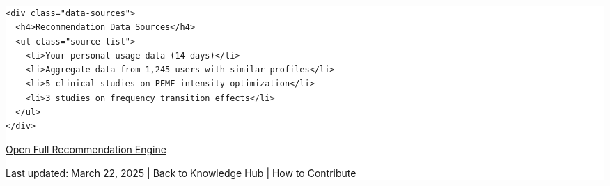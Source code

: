     <div class="data-sources">
      <h4>Recommendation Data Sources</h4>
      <ul class="source-list">
        <li>Your personal usage data (14 days)</li>
        <li>Aggregate data from 1,245 users with similar profiles</li>
        <li>5 clinical studies on PEMF intensity optimization</li>
        <li>3 studies on frequency transition effects</li>
      </ul>
    </div>
  </div>
  
  <a href="optimization-recommendation-engine.md" class="engine-button">Open Full Recommendation Engine</a>
</div>

<div class="dashboard-footer">
  <p>Last updated: March 22, 2025 | <a href="../index.md">Back to Knowledge Hub</a> | <a href="../contribute.md">How to Contribute</a></p>
</div>


